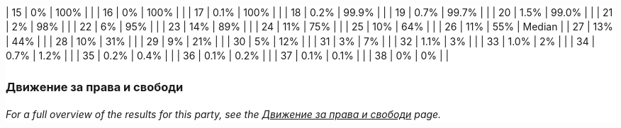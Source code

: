 | 15 | 0% | 100% |  |
| 16 | 0% | 100% |  |
| 17 | 0.1% | 100% |  |
| 18 | 0.2% | 99.9% |  |
| 19 | 0.7% | 99.7% |  |
| 20 | 1.5% | 99.0% |  |
| 21 | 2% | 98% |  |
| 22 | 6% | 95% |  |
| 23 | 14% | 89% |  |
| 24 | 11% | 75% |  |
| 25 | 10% | 64% |  |
| 26 | 11% | 55% | Median |
| 27 | 13% | 44% |  |
| 28 | 10% | 31% |  |
| 29 | 9% | 21% |  |
| 30 | 5% | 12% |  |
| 31 | 3% | 7% |  |
| 32 | 1.1% | 3% |  |
| 33 | 1.0% | 2% |  |
| 34 | 0.7% | 1.2% |  |
| 35 | 0.2% | 0.4% |  |
| 36 | 0.1% | 0.2% |  |
| 37 | 0.1% | 0.1% |  |
| 38 | 0% | 0% |  |

### Движение за права и свободи

*For a full overview of the results for this party, see the [Движение за права и свободи](party-движениезаправаисвободи.html) page.*
